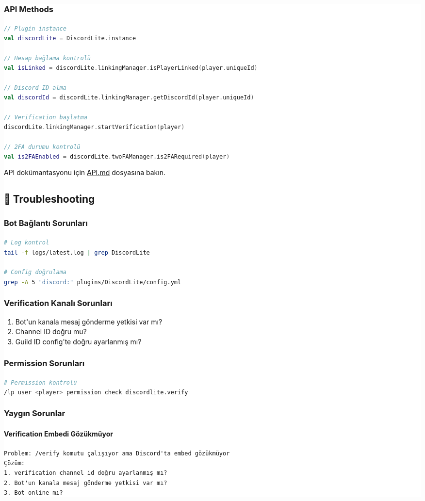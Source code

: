 ### API Methods
```kotlin
// Plugin instance
val discordLite = DiscordLite.instance

// Hesap bağlama kontrolü
val isLinked = discordLite.linkingManager.isPlayerLinked(player.uniqueId)

// Discord ID alma
val discordId = discordLite.linkingManager.getDiscordId(player.uniqueId)

// Verification başlatma
discordLite.linkingManager.startVerification(player)

// 2FA durumu kontrolü
val is2FAEnabled = discordLite.twoFAManager.is2FARequired(player)
```

API dokümantasyonu için [API.md](API.md) dosyasına bakın.

## 🐛 Troubleshooting

### Bot Bağlantı Sorunları
```bash
# Log kontrol
tail -f logs/latest.log | grep DiscordLite

# Config doğrulama
grep -A 5 "discord:" plugins/DiscordLite/config.yml
```

### Verification Kanalı Sorunları
1. Bot'un kanala mesaj gönderme yetkisi var mı?
2. Channel ID doğru mu?
3. Guild ID config'te doğru ayarlanmış mı?

### Permission Sorunları
```bash
# Permission kontrolü
/lp user <player> permission check discordlite.verify
```

### Yaygın Sorunlar

#### Verification Embedi Gözükmüyor
```
Problem: /verify komutu çalışıyor ama Discord'ta embed gözükmüyor
Çözüm: 
1. verification_channel_id doğru ayarlanmış mı?
2. Bot'un kanala mesaj gönderme yetkisi var mı?
3. Bot online mı?
```
